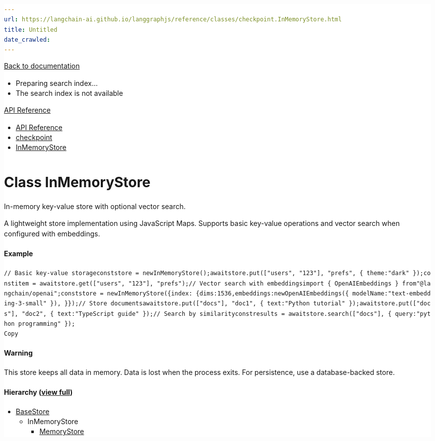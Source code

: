 ```yaml
---
url: https://langchain-ai.github.io/langgraphjs/reference/classes/checkpoint.InMemoryStore.html
title: Untitled
date_crawled: 
---
```


[Back to documentation](/langgraphjs/)

  * Preparing search index...
  * The search index is not available

[API Reference](/)

[](#)

  * [API Reference](../index.html)
  * [checkpoint](../modules/checkpoint.html)
  * [InMemoryStore](checkpoint.InMemoryStore.html)



# Class InMemoryStore

In-memory key-value store with optional vector search.

A lightweight store implementation using JavaScript Maps. Supports basic key-value operations and vector search when configured with embeddings.

#### Example

```
// Basic key-value storageconststore = newInMemoryStore();awaitstore.put(["users", "123"], "prefs", { theme:"dark" });constitem = awaitstore.get(["users", "123"], "prefs");// Vector search with embeddingsimport { OpenAIEmbeddings } from"@langchain/openai";conststore = newInMemoryStore({index: {dims:1536,embeddings:newOpenAIEmbeddings({ modelName:"text-embedding-3-small" }), }});// Store documentsawaitstore.put(["docs"], "doc1", { text:"Python tutorial" });awaitstore.put(["docs"], "doc2", { text:"TypeScript guide" });// Search by similarityconstresults = awaitstore.search(["docs"], { query:"python programming" });
Copy
```


#### Warning

This store keeps all data in memory. Data is lost when the process exits. For persistence, use a database-backed store.

#### Hierarchy ([view full](../hierarchy.html#checkpoint.InMemoryStore))

  * [BaseStore](checkpoint.BaseStore.html)
    * InMemoryStore
      * [MemoryStore](checkpoint.MemoryStore.html)

